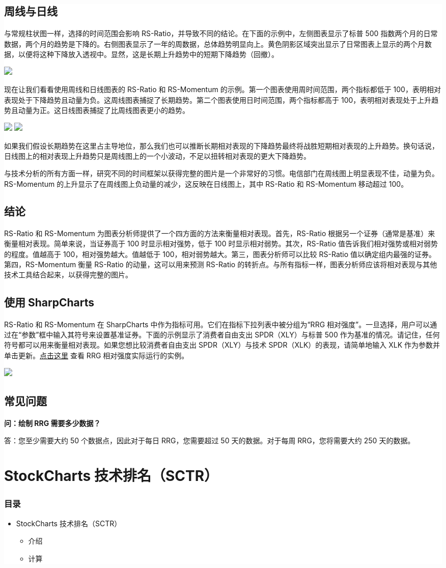 ## 周线与日线

与常规柱状图一样，选择的时间范围会影响 RS-Ratio，并导致不同的结论。在下面的示例中，左侧图表显示了标普 500 指数两个月的日常数据，两个月的趋势是下降的。右侧图表显示了一年的周数据，总体趋势明显向上。黄色阴影区域突出显示了日常图表上显示的两个月数据，以便将这种下降放入透视中。显然，这是长期上升趋势中的短期下降趋势（回撤）。

![](https://gitcode.net/OpenDocCN/geekdoc-quant-zh/-/raw/master/docs/tech-ind-ovly/img/b0be3ac4a89fc5eb7a961ac87f75e3f6.jpg)

现在让我们看看使用周线和日线图表的 RS-Ratio 和 RS-Momentum 的示例。第一个图表使用周时间范围，两个指标都低于 100，表明相对表现处于下降趋势且动量为负。这周线图表捕捉了长期趋势。第二个图表使用日时间范围，两个指标都高于 100，表明相对表现处于上升趋势且动量为正。这日线图表捕捉了比周线图表更小的趋势。

![](https://gitcode.net/OpenDocCN/geekdoc-quant-zh/-/raw/master/docs/tech-ind-ovly/img/1660cf159293a87aa73cc050e704b22d.jpg) ![](https://gitcode.net/OpenDocCN/geekdoc-quant-zh/-/raw/master/docs/tech-ind-ovly/img/97b1216f8ef8cf70d0c2c8b736cce38c.jpg)

如果我们假设长期趋势在这里占主导地位，那么我们也可以推断长期相对表现的下降趋势最终将战胜短期相对表现的上升趋势。换句话说，日线图上的相对表现上升趋势只是周线图上的一个小波动，不足以扭转相对表现的更大下降趋势。

与技术分析的所有方面一样，研究不同的时间框架以获得完整的图片是一个非常好的习惯。电信部门在周线图上明显表现不佳，动量为负。RS-Momentum 的上升显示了在周线图上负动量的减少，这反映在日线图上，其中 RS-Ratio 和 RS-Momentum 移动超过 100。

## 结论

RS-Ratio 和 RS-Momentum 为图表分析师提供了一个四方面的方法来衡量相对表现。首先，RS-Ratio 根据另一个证券（通常是基准）来衡量相对表现。简单来说，当证券高于 100 时显示相对强势，低于 100 时显示相对弱势。其次，RS-Ratio 值告诉我们相对强势或相对弱势的程度。值越高于 100，相对强势越大。值越低于 100，相对弱势越大。第三，图表分析师可以比较 RS-Ratio 值以确定组内最强的证券。第四，RS-Momentum 衡量 RS-Ratio 的动量，这可以用来预测 RS-Ratio 的转折点。与所有指标一样，图表分析师应该将相对表现与其他技术工具结合起来，以获得完整的图片。

## 使用 SharpCharts

RS-Ratio 和 RS-Momentum 在 SharpCharts 中作为指标可用。它们在指标下拉列表中被分组为“RRG 相对强度”。一旦选择，用户可以通过在“参数”框中输入其符号来设置基准证券。下面的示例显示了消费者自由支出 SPDR（XLY）与标普 500 作为基准的情况。请记住，任何符号都可以用来衡量相对表现。如果您想比较消费者自由支出 SPDR（XLY）与技术 SPDR（XLK）的表现，请简单地输入 XLK 作为参数并单击更新。[点击这里](http://stockcharts.com/h-sc/ui?s=XLY&p=D&yr=0&mn=6&dy=0&id=p07575376366&a=399188908 "http://stockcharts.com/h-sc/ui?s=XLY&p=D&yr=0&mn=6&dy=0&id=p07575376366&a=399188908") 查看 RRG 相对强度实际运行的实例。

![](https://gitcode.net/OpenDocCN/geekdoc-quant-zh/-/raw/master/docs/tech-ind-ovly/img/cd94b164ca4ebceabb5fce240ff2ccfa.jpg)

## 常见问题

**问：绘制 RRG 需要多少数据？**

答：您至少需要大约 50 个数据点，因此对于每日 RRG，您需要超过 50 天的数据。对于每周 RRG，您将需要大约 250 天的数据。


# StockCharts 技术排名（SCTR）

### 目录

+   StockCharts 技术排名（SCTR）

    +   介绍

    +   计算
